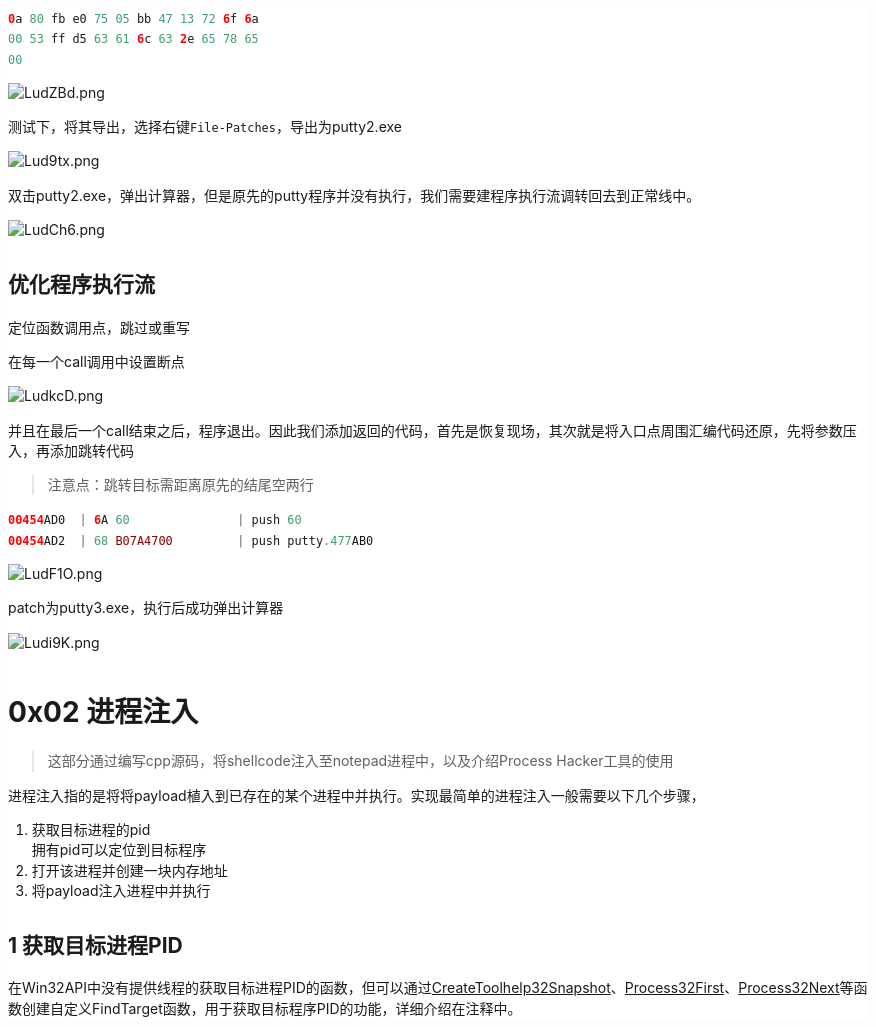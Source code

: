 ```php
0a 80 fb e0 75 05 bb 47 13 72 6f 6a
00 53 ff d5 63 61 6c 63 2e 65 78 65
00
```

![LudZBd.png](https://shs3.b.qianxin.com/attack_forum/2022/04/attach-935c21eefb2e81cf216385427fe50043d7a5d4ad.png)

测试下，将其导出，选择右键`File-Patches`，导出为putty2.exe

![Lud9tx.png](https://shs3.b.qianxin.com/attack_forum/2022/04/attach-3358bcc7821623acbe21735530f716e8d3baad61.png)

双击putty2.exe，弹出计算器，但是原先的putty程序并没有执行，我们需要建程序执行流调转回去到正常线中。

![LudCh6.png](https://shs3.b.qianxin.com/attack_forum/2022/04/attach-2299f9a6f8a0bb60aaef640bd2a57a09eebbc308.png)

优化程序执行流
-------

定位函数调用点，跳过或重写

在每一个call调用中设置断点

![LudkcD.png](https://shs3.b.qianxin.com/attack_forum/2022/04/attach-f1c55b2c535d763b9b7242c280e16b7d7014f469.png)

并且在最后一个call结束之后，程序退出。因此我们添加返回的代码，首先是恢复现场，其次就是将入口点周围汇编代码还原，先将参数压入，再添加跳转代码

> 注意点：跳转目标需距离原先的结尾空两行

```php
00454AD0  | 6A 60               | push 60
00454AD2  | 68 B07A4700         | push putty.477AB0
```

![LudF1O.png](https://shs3.b.qianxin.com/attack_forum/2022/04/attach-4a7ad3f7980f81ef2d6b880f2ab934331896cdff.png)

patch为putty3.exe，执行后成功弹出计算器

![Ludi9K.png](https://shs3.b.qianxin.com/attack_forum/2022/04/attach-6173c04b1c6742e3cb1ea498f4b806430d6b0357.png)

0x02 进程注入
=========

> 这部分通过编写cpp源码，将shellcode注入至notepad进程中，以及介绍Process Hacker工具的使用

进程注入指的是将将payload植入到已存在的某个进程中并执行。实现最简单的进程注入一般需要以下几个步骤，

1. 获取目标进程的pid  
    拥有pid可以定位到目标程序
2. 打开该进程并创建一块内存地址
3. 将payload注入进程中并执行

1 获取目标进程PID
-----------

在Win32API中没有提供线程的获取目标进程PID的函数，但可以通过[CreateToolhelp32Snapshot](https://docs.microsoft.com/en-us/windows/win32/api/tlhelp32/nf-tlhelp32-createtoolhelp32snapshot)、[Process32First](https://docs.microsoft.com/en-us/windows/win32/api/tlhelp32/nf-tlhelp32-process32first)、[Process32Next](https://docs.microsoft.com/en-us/windows/win32/api/tlhelp32/nf-tlhelp32-process32next)等函数创建自定义FindTarget函数，用于获取目标程序PID的功能，详细介绍在注释中。
